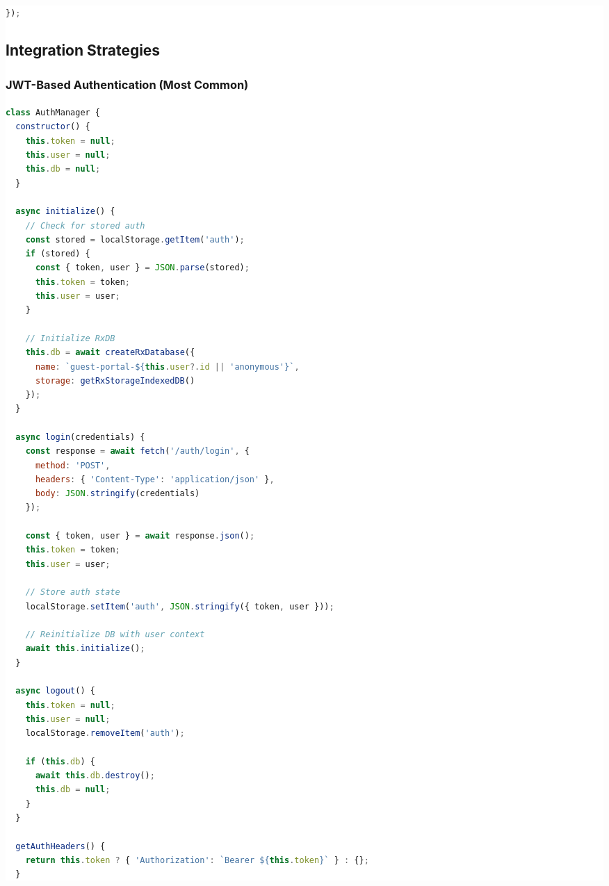 ```javascript
});
```

## Integration Strategies

### JWT-Based Authentication (Most Common)

```javascript
class AuthManager {
  constructor() {
    this.token = null;
    this.user = null;
    this.db = null;
  }

  async initialize() {
    // Check for stored auth
    const stored = localStorage.getItem('auth');
    if (stored) {
      const { token, user } = JSON.parse(stored);
      this.token = token;
      this.user = user;
    }

    // Initialize RxDB
    this.db = await createRxDatabase({
      name: `guest-portal-${this.user?.id || 'anonymous'}`,
      storage: getRxStorageIndexedDB()
    });
  }

  async login(credentials) {
    const response = await fetch('/auth/login', {
      method: 'POST',
      headers: { 'Content-Type': 'application/json' },
      body: JSON.stringify(credentials)
    });

    const { token, user } = await response.json();
    this.token = token;
    this.user = user;

    // Store auth state
    localStorage.setItem('auth', JSON.stringify({ token, user }));

    // Reinitialize DB with user context
    await this.initialize();
  }

  async logout() {
    this.token = null;
    this.user = null;
    localStorage.removeItem('auth');

    if (this.db) {
      await this.db.destroy();
      this.db = null;
    }
  }

  getAuthHeaders() {
    return this.token ? { 'Authorization': `Bearer ${this.token}` } : {};
  }
```